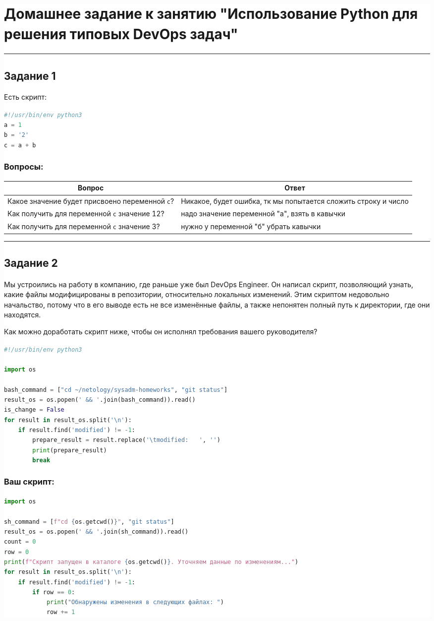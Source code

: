 # Домашнее задание к занятию "Использование Python для решения типовых DevOps задач"
_________
## Задание 1

Есть скрипт:
```python
#!/usr/bin/env python3
a = 1
b = '2'
c = a + b
```

### Вопросы:

| Вопрос  | Ответ                                                          |
| ------------- |----------------------------------------------------------------|
| Какое значение будет присвоено переменной `c`?  | Никакое, будет ошибка, тк мы попытается сложить строку и число |
| Как получить для переменной `c` значение 12?  | надо значение переменной "а", взять в кавычки                  |
| Как получить для переменной `c` значение 3?  | нужно у переменной "б" убрать кавычки                          |

------

## Задание 2

Мы устроились на работу в компанию, где раньше уже был DevOps Engineer. Он написал скрипт, позволяющий узнать, какие файлы модифицированы в репозитории, относительно локальных изменений. Этим скриптом недовольно начальство, потому что в его выводе есть не все изменённые файлы, а также непонятен полный путь к директории, где они находятся. 

Как можно доработать скрипт ниже, чтобы он исполнял требования вашего руководителя?

```python
#!/usr/bin/env python3

import os

bash_command = ["cd ~/netology/sysadm-homeworks", "git status"]
result_os = os.popen(' && '.join(bash_command)).read()
is_change = False
for result in result_os.split('\n'):
    if result.find('modified') != -1:
        prepare_result = result.replace('\tmodified:   ', '')
        print(prepare_result)
        break
```

### Ваш скрипт:
```python
import os

sh_command = [f"cd {os.getcwd()}", "git status"]
result_os = os.popen(' && '.join(sh_command)).read()
count = 0
row = 0
print(f"Скрипт запущен в каталоге {os.getcwd()}. Уточняем данные по изменениям...")
for result in result_os.split('\n'):
    if result.find('modified') != -1:
        if row == 0:
            print("Обнаружены изменения в следующих файлах: ")
            row += 1
```